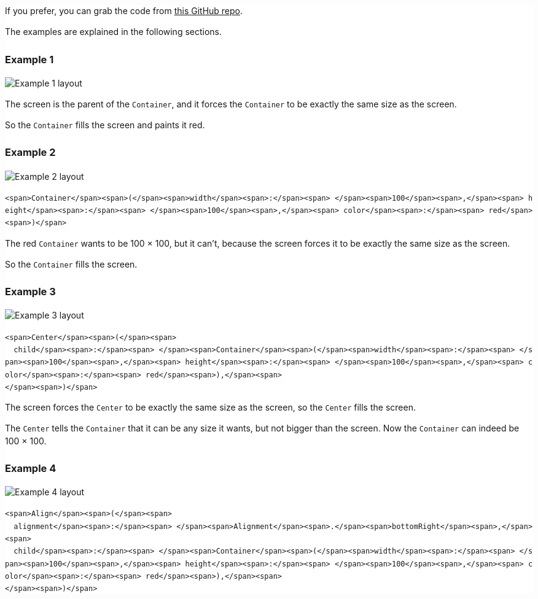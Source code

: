 If you prefer, you can grab the code from [this GitHub repo](https://github.com/marcglasberg/flutter_layout_article).

The examples are explained in the following sections.

### Example 1

![Example 1 layout](https://docs.flutter.dev/assets/images/docs/ui/layout/layout-1.png)

The screen is the parent of the `Container`, and it forces the `Container` to be exactly the same size as the screen.

So the `Container` fills the screen and paints it red.

### Example 2

![Example 2 layout](https://docs.flutter.dev/assets/images/docs/ui/layout/layout-2.png)

```
<span>Container</span><span>(</span><span>width</span><span>:</span><span> </span><span>100</span><span>,</span><span> height</span><span>:</span><span> </span><span>100</span><span>,</span><span> color</span><span>:</span><span> red</span><span>)</span>
```

The red `Container` wants to be 100 × 100, but it can’t, because the screen forces it to be exactly the same size as the screen.

So the `Container` fills the screen.

### Example 3

![Example 3 layout](https://docs.flutter.dev/assets/images/docs/ui/layout/layout-3.png)

```
<span>Center</span><span>(</span><span>
  child</span><span>:</span><span> </span><span>Container</span><span>(</span><span>width</span><span>:</span><span> </span><span>100</span><span>,</span><span> height</span><span>:</span><span> </span><span>100</span><span>,</span><span> color</span><span>:</span><span> red</span><span>),</span><span>
</span><span>)</span>
```

The screen forces the `Center` to be exactly the same size as the screen, so the `Center` fills the screen.

The `Center` tells the `Container` that it can be any size it wants, but not bigger than the screen. Now the `Container` can indeed be 100 × 100.

### Example 4

![Example 4 layout](https://docs.flutter.dev/assets/images/docs/ui/layout/layout-4.png)

```
<span>Align</span><span>(</span><span>
  alignment</span><span>:</span><span> </span><span>Alignment</span><span>.</span><span>bottomRight</span><span>,</span><span>
  child</span><span>:</span><span> </span><span>Container</span><span>(</span><span>width</span><span>:</span><span> </span><span>100</span><span>,</span><span> height</span><span>:</span><span> </span><span>100</span><span>,</span><span> color</span><span>:</span><span> red</span><span>),</span><span>
</span><span>)</span>
```
